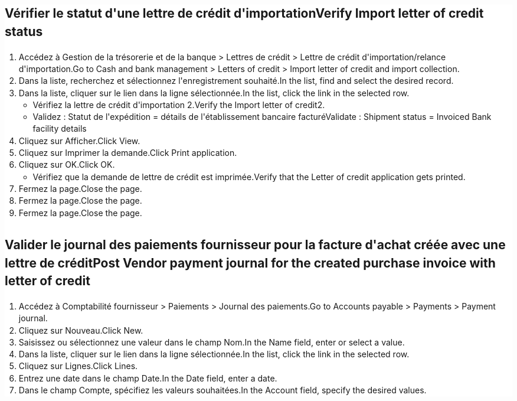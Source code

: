 ## <a name="verify-import-letter-of-credit-status"></a><span data-ttu-id="3d7d3-204">Vérifier le statut d'une lettre de crédit d'importation</span><span class="sxs-lookup"><span data-stu-id="3d7d3-204">Verify Import letter of credit status</span></span>
1. <span data-ttu-id="3d7d3-205">Accédez à Gestion de la trésorerie et de la banque > Lettres de crédit > Lettre de crédit d'importation/relance d'importation.</span><span class="sxs-lookup"><span data-stu-id="3d7d3-205">Go to Cash and bank management > Letters of credit > Import letter of credit and import collection.</span></span>
2. <span data-ttu-id="3d7d3-206">Dans la liste, recherchez et sélectionnez l'enregistrement souhaité.</span><span class="sxs-lookup"><span data-stu-id="3d7d3-206">In the list, find and select the desired record.</span></span>
3. <span data-ttu-id="3d7d3-207">Dans la liste, cliquer sur le lien dans la ligne sélectionnée.</span><span class="sxs-lookup"><span data-stu-id="3d7d3-207">In the list, click the link in the selected row.</span></span>
    * <span data-ttu-id="3d7d3-208">Vérifiez la lettre de crédit d'importation 2.</span><span class="sxs-lookup"><span data-stu-id="3d7d3-208">Verify the Import letter of credit2.</span></span>  
    * <span data-ttu-id="3d7d3-209">Validez : Statut de l'expédition = détails de l'établissement bancaire facturé</span><span class="sxs-lookup"><span data-stu-id="3d7d3-209">Validate :  Shipment status = Invoiced  Bank facility details</span></span>  
4. <span data-ttu-id="3d7d3-210">Cliquez sur Afficher.</span><span class="sxs-lookup"><span data-stu-id="3d7d3-210">Click View.</span></span>
5. <span data-ttu-id="3d7d3-211">Cliquez sur Imprimer la demande.</span><span class="sxs-lookup"><span data-stu-id="3d7d3-211">Click Print application.</span></span>
6. <span data-ttu-id="3d7d3-212">Cliquez sur OK.</span><span class="sxs-lookup"><span data-stu-id="3d7d3-212">Click OK.</span></span>
    * <span data-ttu-id="3d7d3-213">Vérifiez que la demande de lettre de crédit est imprimée.</span><span class="sxs-lookup"><span data-stu-id="3d7d3-213">Verify that the Letter of credit application gets printed.</span></span>  
7. <span data-ttu-id="3d7d3-214">Fermez la page.</span><span class="sxs-lookup"><span data-stu-id="3d7d3-214">Close the page.</span></span>
8. <span data-ttu-id="3d7d3-215">Fermez la page.</span><span class="sxs-lookup"><span data-stu-id="3d7d3-215">Close the page.</span></span>
9. <span data-ttu-id="3d7d3-216">Fermez la page.</span><span class="sxs-lookup"><span data-stu-id="3d7d3-216">Close the page.</span></span>

## <a name="post-vendor-payment-journal-for-the-created-purchase-invoice-with-letter-of-credit"></a><span data-ttu-id="3d7d3-217">Valider le journal des paiements fournisseur pour la facture d'achat créée avec une lettre de crédit</span><span class="sxs-lookup"><span data-stu-id="3d7d3-217">Post Vendor payment journal for the created purchase invoice with letter of credit</span></span>
1. <span data-ttu-id="3d7d3-218">Accédez à Comptabilité fournisseur > Paiements > Journal des paiements.</span><span class="sxs-lookup"><span data-stu-id="3d7d3-218">Go to Accounts payable > Payments > Payment journal.</span></span>
2. <span data-ttu-id="3d7d3-219">Cliquez sur Nouveau.</span><span class="sxs-lookup"><span data-stu-id="3d7d3-219">Click New.</span></span>
3. <span data-ttu-id="3d7d3-220">Saisissez ou sélectionnez une valeur dans le champ Nom.</span><span class="sxs-lookup"><span data-stu-id="3d7d3-220">In the Name field, enter or select a value.</span></span>
4. <span data-ttu-id="3d7d3-221">Dans la liste, cliquer sur le lien dans la ligne sélectionnée.</span><span class="sxs-lookup"><span data-stu-id="3d7d3-221">In the list, click the link in the selected row.</span></span>
5. <span data-ttu-id="3d7d3-222">Cliquez sur Lignes.</span><span class="sxs-lookup"><span data-stu-id="3d7d3-222">Click Lines.</span></span>
6. <span data-ttu-id="3d7d3-223">Entrez une date dans le champ Date.</span><span class="sxs-lookup"><span data-stu-id="3d7d3-223">In the Date field, enter a date.</span></span>
7. <span data-ttu-id="3d7d3-224">Dans le champ Compte, spécifiez les valeurs souhaitées.</span><span class="sxs-lookup"><span data-stu-id="3d7d3-224">In the Account field, specify the desired values.</span></span>